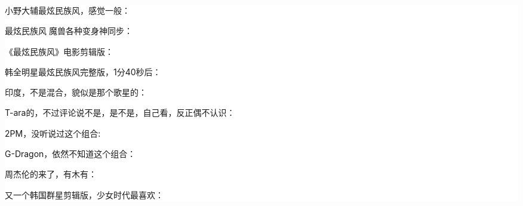 小野大辅最炫民族风，感觉一般：

<embed type="application/x-shockwave-flash" width="480" height="400" src="http://www.tudou.com/v/Iq_PSD_zdas/&amp;resourceId=0_05_05_99/v.swf" wmode="opaque" allowfullscreen="true" allowscriptaccess="always"></embed>

最炫民族风 魔兽各种变身神同步：

<embed type="application/x-shockwave-flash" width="480" height="400" src="http://www.tudou.com/v/G_pFHnysRFY/&amp;resourceId=0_05_05_99/v.swf" wmode="opaque" allowfullscreen="true" allowscriptaccess="always"></embed>

《最炫民族风》电影剪辑版：

<embed type="application/x-shockwave-flash" width="480" height="400" src="http://www.tudou.com/v/KXrTnvywVYc/&amp;resourceId=0_05_05_99/v.swf" wmode="opaque" allowfullscreen="true" allowscriptaccess="always"></embed>

韩全明星最炫民族风完整版，1分40秒后：

<embed type="application/x-shockwave-flash" width="480" height="400" src="http://www.tudou.com/v/gA4QL611FDA/&amp;resourceId=0_05_05_99/v.swf" wmode="opaque" allowfullscreen="true" allowscriptaccess="always"></embed>

印度，不是混合，貌似是那个歌星的：

<embed type="application/x-shockwave-flash" width="480" height="400" src="http://www.tudou.com/v/aZYTZ3EUKsw/&amp;resourceId=0_05_05_99/v.swf" wmode="opaque" allowfullscreen="true" allowscriptaccess="always"></embed>

T-ara的，不过评论说不是，是不是，自己看，反正偶不认识：

<embed type="application/x-shockwave-flash" width="480" height="334" src="http://player.yinyuetai.com/video/player/391808/v_5434345.swf" allowscriptaccess="sameDomain" align="middle" quality="high"></embed>

2PM，没听说过这个组合:

<embed type="application/x-shockwave-flash" width="480" height="334" src="http://player.yinyuetai.com/video/player/391801/v_5434345.swf" quality="high" align="middle" allowscriptaccess="sameDomain"></embed>

G-Dragon，依然不知道这个组合：

<embed type="application/x-shockwave-flash" width="480" height="334" src="http://player.yinyuetai.com/video/player/390852/v_5434345.swf" quality="high" align="middle" allowscriptaccess="sameDomain"></embed>

周杰伦的来了，有木有：

<embed type="application/x-shockwave-flash" width="480" height="334" src="http://player.yinyuetai.com/video/player/387163/v_5434345.swf" quality="high" align="middle" allowscriptaccess="sameDomain"></embed>

又一个韩国群星剪辑版，少女时代最喜欢：

<embed type="application/x-shockwave-flash" width="480" height="334" src="http://player.yinyuetai.com/video/player/387198/v_5434345.swf" quality="high" align="middle" allowscriptaccess="sameDomain"></embed>
